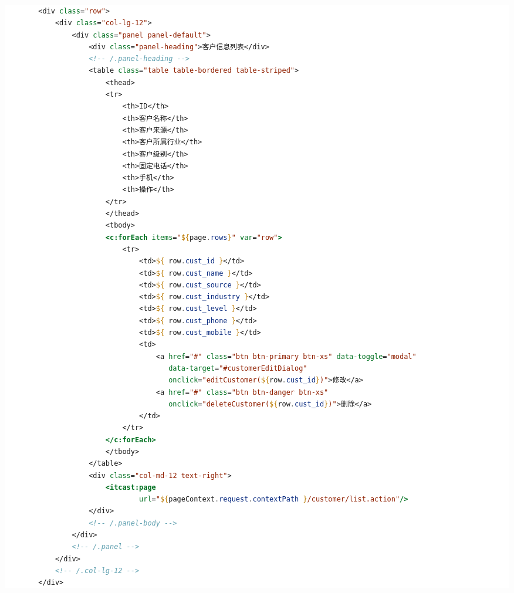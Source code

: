 ```jsp
        <div class="row">
            <div class="col-lg-12">
                <div class="panel panel-default">
                    <div class="panel-heading">客户信息列表</div>
                    <!-- /.panel-heading -->
                    <table class="table table-bordered table-striped">
                        <thead>
                        <tr>
                            <th>ID</th>
                            <th>客户名称</th>
                            <th>客户来源</th>
                            <th>客户所属行业</th>
                            <th>客户级别</th>
                            <th>固定电话</th>
                            <th>手机</th>
                            <th>操作</th>
                        </tr>
                        </thead>
                        <tbody>
                        <c:forEach items="${page.rows}" var="row">
                            <tr>
                                <td>${ row.cust_id }</td>
                                <td>${ row.cust_name }</td>
                                <td>${ row.cust_source }</td>
                                <td>${ row.cust_industry }</td>
                                <td>${ row.cust_level }</td>
                                <td>${ row.cust_phone }</td>
                                <td>${ row.cust_mobile }</td>
                                <td>
                                    <a href="#" class="btn btn-primary btn-xs" data-toggle="modal"
                                       data-target="#customerEditDialog"
                                       onclick="editCustomer(${row.cust_id})">修改</a>
                                    <a href="#" class="btn btn-danger btn-xs"
                                       onclick="deleteCustomer(${row.cust_id})">删除</a>
                                </td>
                            </tr>
                        </c:forEach>
                        </tbody>
                    </table>
                    <div class="col-md-12 text-right">
                        <itcast:page
                                url="${pageContext.request.contextPath }/customer/list.action"/>
                    </div>
                    <!-- /.panel-body -->
                </div>
                <!-- /.panel -->
            </div>
            <!-- /.col-lg-12 -->
        </div>
```
